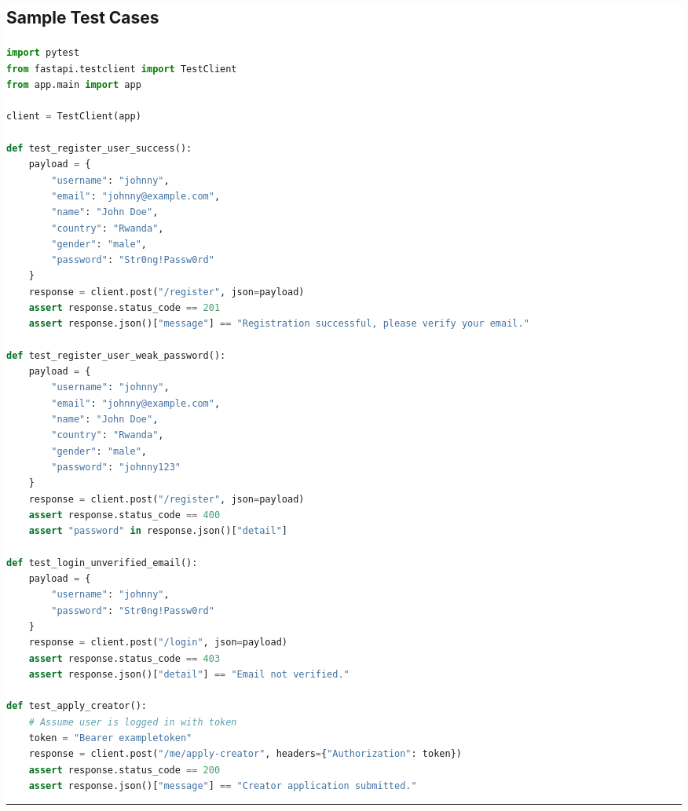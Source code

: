 
## Sample Test Cases

```python name=app/tests/test_users.py
import pytest
from fastapi.testclient import TestClient
from app.main import app

client = TestClient(app)

def test_register_user_success():
    payload = {
        "username": "johnny",
        "email": "johnny@example.com",
        "name": "John Doe",
        "country": "Rwanda",
        "gender": "male",
        "password": "Str0ng!Passw0rd"
    }
    response = client.post("/register", json=payload)
    assert response.status_code == 201
    assert response.json()["message"] == "Registration successful, please verify your email."

def test_register_user_weak_password():
    payload = {
        "username": "johnny",
        "email": "johnny@example.com",
        "name": "John Doe",
        "country": "Rwanda",
        "gender": "male",
        "password": "johnny123"
    }
    response = client.post("/register", json=payload)
    assert response.status_code == 400
    assert "password" in response.json()["detail"]

def test_login_unverified_email():
    payload = {
        "username": "johnny",
        "password": "Str0ng!Passw0rd"
    }
    response = client.post("/login", json=payload)
    assert response.status_code == 403
    assert response.json()["detail"] == "Email not verified."

def test_apply_creator():
    # Assume user is logged in with token
    token = "Bearer exampletoken"
    response = client.post("/me/apply-creator", headers={"Authorization": token})
    assert response.status_code == 200
    assert response.json()["message"] == "Creator application submitted."
```

---
